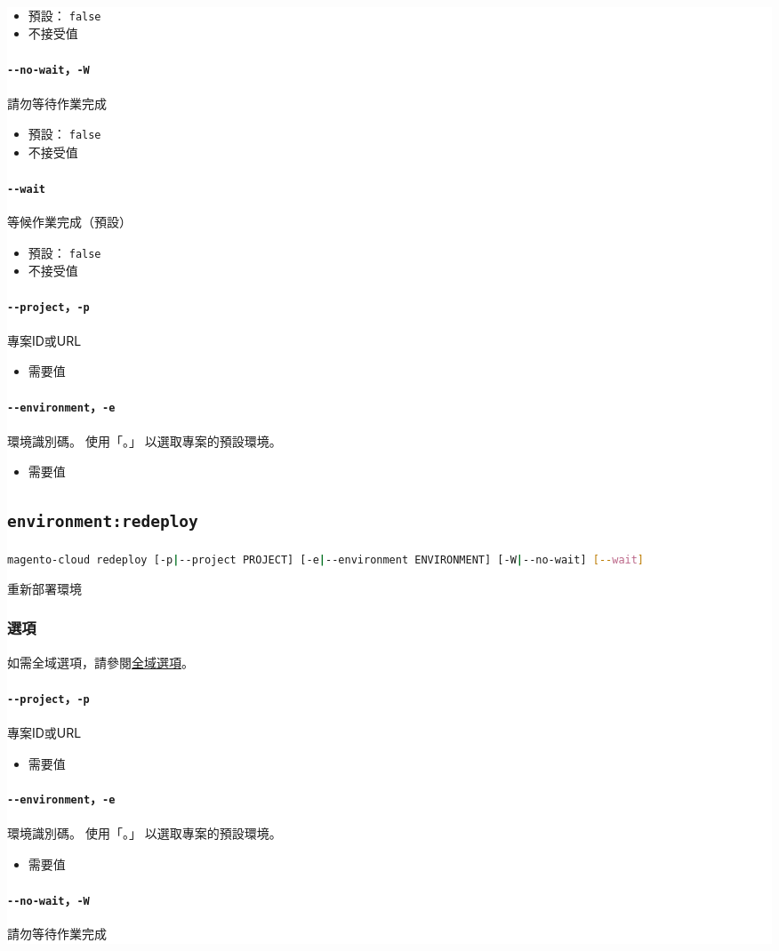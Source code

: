 - 預設： `false`
- 不接受值

#### `--no-wait`，`-W`

請勿等待作業完成

- 預設： `false`
- 不接受值

#### `--wait`

等候作業完成（預設）

- 預設： `false`
- 不接受值

#### `--project`，`-p`

專案ID或URL

- 需要值

#### `--environment`，`-e`

環境識別碼。 使用「。」 以選取專案的預設環境。

- 需要值


## `environment:redeploy`

```bash
magento-cloud redeploy [-p|--project PROJECT] [-e|--environment ENVIRONMENT] [-W|--no-wait] [--wait]
```

重新部署環境

### 選項

如需全域選項，請參閱[全域選項](#global-options)。

#### `--project`，`-p`

專案ID或URL

- 需要值

#### `--environment`，`-e`

環境識別碼。 使用「。」 以選取專案的預設環境。

- 需要值

#### `--no-wait`，`-W`

請勿等待作業完成

